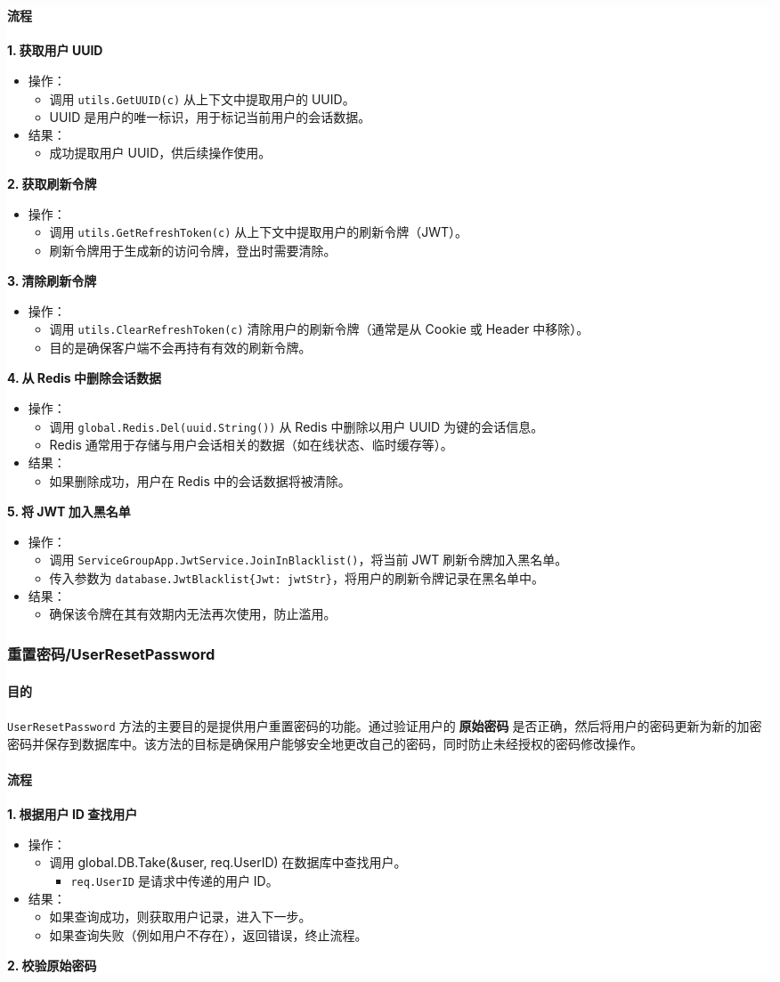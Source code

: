 #### 流程

**1. 获取用户 UUID**

- 操作：
  - 调用 `utils.GetUUID(c)` 从上下文中提取用户的 UUID。
  - UUID 是用户的唯一标识，用于标记当前用户的会话数据。
- 结果：
  - 成功提取用户 UUID，供后续操作使用。

**2. 获取刷新令牌**

- 操作：
  - 调用 `utils.GetRefreshToken(c)` 从上下文中提取用户的刷新令牌（JWT）。
  - 刷新令牌用于生成新的访问令牌，登出时需要清除。

**3. 清除刷新令牌**

- 操作：
  - 调用 `utils.ClearRefreshToken(c)` 清除用户的刷新令牌（通常是从 Cookie 或 Header 中移除）。
  - 目的是确保客户端不会再持有有效的刷新令牌。

**4. 从 Redis 中删除会话数据**

- 操作：
  - 调用 `global.Redis.Del(uuid.String())` 从 Redis 中删除以用户 UUID 为键的会话信息。
  - Redis 通常用于存储与用户会话相关的数据（如在线状态、临时缓存等）。
- 结果：
  - 如果删除成功，用户在 Redis 中的会话数据将被清除。

**5. 将 JWT 加入黑名单**

- 操作：
  - 调用 `ServiceGroupApp.JwtService.JoinInBlacklist()`，将当前 JWT 刷新令牌加入黑名单。
  - 传入参数为 `database.JwtBlacklist{Jwt: jwtStr}`，将用户的刷新令牌记录在黑名单中。
- 结果：
  - 确保该令牌在其有效期内无法再次使用，防止滥用。

### 重置密码/UserResetPassword

#### 目的

`UserResetPassword` 方法的主要目的是提供用户重置密码的功能。通过验证用户的 **原始密码** 是否正确，然后将用户的密码更新为新的加密密码并保存到数据库中。该方法的目标是确保用户能够安全地更改自己的密码，同时防止未经授权的密码修改操作。

#### 流程

**1. 根据用户 ID 查找用户**

- 操作：
  - 调用 global.DB.Take(&user, req.UserID) 在数据库中查找用户。
    - `req.UserID` 是请求中传递的用户 ID。
- 结果：
  - 如果查询成功，则获取用户记录，进入下一步。
  - 如果查询失败（例如用户不存在），返回错误，终止流程。

**2. 校验原始密码**
